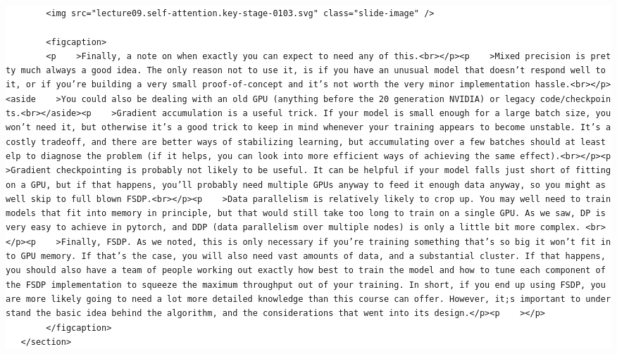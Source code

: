             <img src="lecture09.self-attention.key-stage-0103.svg" class="slide-image" />

            <figcaption>
            <p    >Finally, a note on when exactly you can expect to need any of this.<br></p><p    >Mixed precision is pretty much always a good idea. The only reason not to use it, is if you have an unusual model that doesn’t respond well to it, or if you’re building a very small proof-of-concept and it’s not worth the very minor implementation hassle.<br></p><aside    >You could also be dealing with an old GPU (anything before the 20 generation NVIDIA) or legacy code/checkpoints.<br></aside><p    >Gradient accumulation is a useful trick. If your model is small enough for a large batch size, you won’t need it, but otherwise it’s a good trick to keep in mind whenever your training appears to become unstable. It’s a costly tradeoff, and there are better ways of stabilizing learning, but accumulating over a few batches should at least elp to diagnose the problem (if it helps, you can look into more efficient ways of achieving the same effect).<br></p><p    >Gradient checkpointing is probably not likely to be useful. It can be helpful if your model falls just short of fitting on a GPU, but if that happens, you’ll probably need multiple GPUs anyway to feed it enough data anyway, so you might as well skip to full blown FSDP.<br></p><p    >Data parallelism is relatively likely to crop up. You may well need to train models that fit into memory in principle, but that would still take too long to train on a single GPU. As we saw, DP is very easy to achieve in pytorch, and DDP (data parallelism over multiple nodes) is only a little bit more complex. <br></p><p    >Finally, FSDP. As we noted, this is only necessary if you’re training something that’s so big it won’t fit into GPU memory. If that’s the case, you will also need vast amounts of data, and a substantial cluster. If that happens, you should also have a team of people working out exactly how best to train the model and how to tune each component of the FSDP implementation to squeeze the maximum throughput out of your training. In short, if you end up using FSDP, you are more likely going to need a lot more detailed knowledge than this course can offer. However, it;s important to understand the basic idea behind the algorithm, and the considerations that went into its design.</p><p    ></p>
            </figcaption>
       </section>
